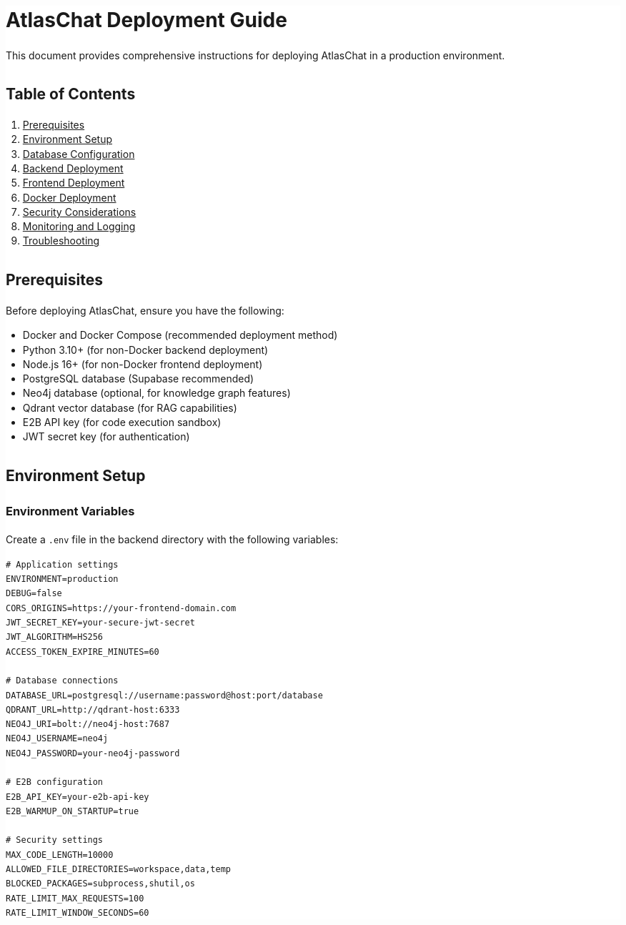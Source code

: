 # AtlasChat Deployment Guide

This document provides comprehensive instructions for deploying AtlasChat in a production environment.

## Table of Contents

1. [Prerequisites](#prerequisites)
2. [Environment Setup](#environment-setup)
3. [Database Configuration](#database-configuration)
4. [Backend Deployment](#backend-deployment)
5. [Frontend Deployment](#frontend-deployment)
6. [Docker Deployment](#docker-deployment)
7. [Security Considerations](#security-considerations)
8. [Monitoring and Logging](#monitoring-and-logging)
9. [Troubleshooting](#troubleshooting)

## Prerequisites

Before deploying AtlasChat, ensure you have the following:

- Docker and Docker Compose (recommended deployment method)
- Python 3.10+ (for non-Docker backend deployment)
- Node.js 16+ (for non-Docker frontend deployment)
- PostgreSQL database (Supabase recommended)
- Neo4j database (optional, for knowledge graph features)
- Qdrant vector database (for RAG capabilities)
- E2B API key (for code execution sandbox)
- JWT secret key (for authentication)

## Environment Setup

### Environment Variables

Create a `.env` file in the backend directory with the following variables:

```
# Application settings
ENVIRONMENT=production
DEBUG=false
CORS_ORIGINS=https://your-frontend-domain.com
JWT_SECRET_KEY=your-secure-jwt-secret
JWT_ALGORITHM=HS256
ACCESS_TOKEN_EXPIRE_MINUTES=60

# Database connections
DATABASE_URL=postgresql://username:password@host:port/database
QDRANT_URL=http://qdrant-host:6333
NEO4J_URI=bolt://neo4j-host:7687
NEO4J_USERNAME=neo4j
NEO4J_PASSWORD=your-neo4j-password

# E2B configuration
E2B_API_KEY=your-e2b-api-key
E2B_WARMUP_ON_STARTUP=true

# Security settings
MAX_CODE_LENGTH=10000
ALLOWED_FILE_DIRECTORIES=workspace,data,temp
BLOCKED_PACKAGES=subprocess,shutil,os
RATE_LIMIT_MAX_REQUESTS=100
RATE_LIMIT_WINDOW_SECONDS=60

```